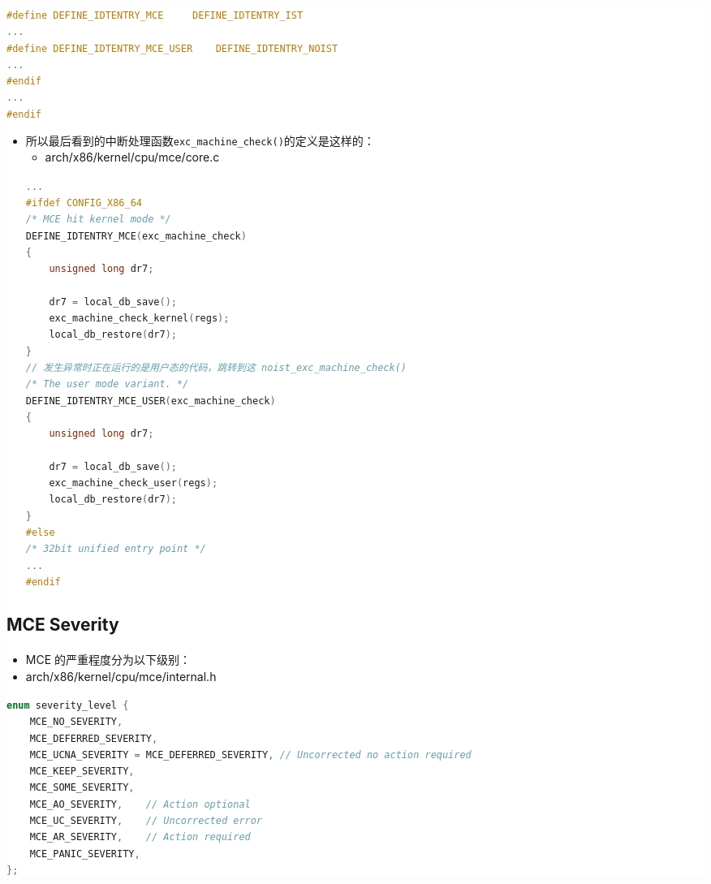   ```c
  #define DEFINE_IDTENTRY_MCE     DEFINE_IDTENTRY_IST
  ...
  #define DEFINE_IDTENTRY_MCE_USER    DEFINE_IDTENTRY_NOIST
  ...
  #endif
  ...
  #endif
  ```
* 所以最后看到的中断处理函数`exc_machine_check()`的定义是这样的：
  * arch/x86/kernel/cpu/mce/core.c
  ```c
  ...
  #ifdef CONFIG_X86_64
  /* MCE hit kernel mode */
  DEFINE_IDTENTRY_MCE(exc_machine_check)
  {
      unsigned long dr7;

      dr7 = local_db_save();
      exc_machine_check_kernel(regs);
      local_db_restore(dr7);
  }
  // 发生异常时正在运行的是用户态的代码，跳转到这 noist_exc_machine_check()
  /* The user mode variant. */
  DEFINE_IDTENTRY_MCE_USER(exc_machine_check)
  {
      unsigned long dr7;

      dr7 = local_db_save();
      exc_machine_check_user(regs);
      local_db_restore(dr7);
  }
  #else
  /* 32bit unified entry point */
  ...
  #endif
  ```

## MCE Severity

* MCE 的严重程度分为以下级别：
* arch/x86/kernel/cpu/mce/internal.h

```c
enum severity_level {
    MCE_NO_SEVERITY,
    MCE_DEFERRED_SEVERITY,
    MCE_UCNA_SEVERITY = MCE_DEFERRED_SEVERITY, // Uncorrected no action required
    MCE_KEEP_SEVERITY,
    MCE_SOME_SEVERITY,
    MCE_AO_SEVERITY,    // Action optional
    MCE_UC_SEVERITY,    // Uncorrected error
    MCE_AR_SEVERITY,    // Action required
    MCE_PANIC_SEVERITY,
};
```
